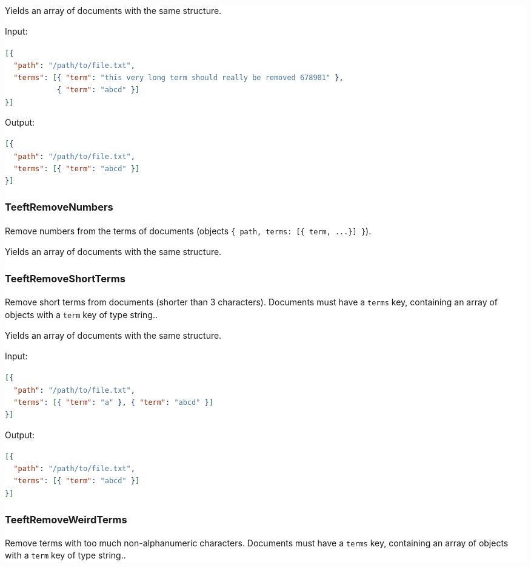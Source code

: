 Yields an array of documents with the same structure.

Input:

```json
[{
  "path": "/path/to/file.txt",
  "terms": [{ "term": "this very long term should really be removed 678901" },
            { "term": "abcd" }]
}]
```

Output:

```json
[{
  "path": "/path/to/file.txt",
  "terms": [{ "term": "abcd" }]
}]
```

### TeeftRemoveNumbers

Remove numbers from the terms of documents (objects `{ path, terms: [{ term,
...}] }`).

Yields an array of documents with the same structure.

### TeeftRemoveShortTerms

Remove short terms from documents (shorter than 3 characters).
Documents must have a `terms` key, containing an array of objects with a
`term` key of type string..

Yields an array of documents with the same structure.

Input:

```json
[{
  "path": "/path/to/file.txt",
  "terms": [{ "term": "a" }, { "term": "abcd" }]
}]
```

Output:

```json
[{
  "path": "/path/to/file.txt",
  "terms": [{ "term": "abcd" }]
}]
```

### TeeftRemoveWeirdTerms

Remove terms with too much non-alphanumeric characters.
Documents must have a `terms` key, containing an array of objects with a
`term` key of type string..

